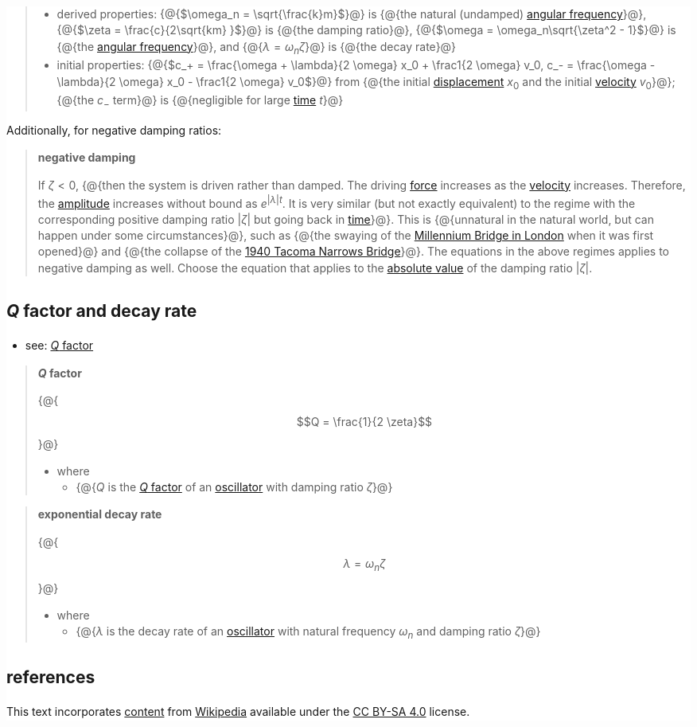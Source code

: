 >   - derived properties: {@{$\omega_n = \sqrt{\frac{k}m}$}@} is {@{the natural \(undamped\) [angular frequency](angular%20frequency.md)}@}, {@{$\zeta = \frac{c}{2\sqrt{km} }$}@} is {@{the damping ratio}@}, {@{$\omega = \omega_n\sqrt{\zeta^2 - 1}$}@} is {@{the [angular frequency](angular%20frequency.md)}@}, and {@{$\lambda = \omega_n \zeta$}@} is {@{the decay rate}@}
>   - initial properties: {@{$c_+ = \frac{\omega + \lambda}{2 \omega} x_0 + \frac1{2 \omega} v_0, c_- = \frac{\omega - \lambda}{2 \omega} x_0 - \frac1{2 \omega} v_0$}@} from {@{the initial [displacement](displacement%20(geometry).md) $x_0$ and the initial [velocity](velocity.md) $v_0$}@}; {@{the $c_-$ term}@} is {@{negligible for large [time](time.md) $t$}@} 

Additionally, for negative damping ratios:

> __negative damping__
>
> If $\zeta < 0$, {@{then the system is driven rather than damped. The driving [force](force.md) increases as the [velocity](velocity.md) increases. Therefore, the [amplitude](amplitude.md) increases without bound as $e^{\lvert \lambda \rvert t}$. It is very similar (but not exactly equivalent) to the regime with the corresponding positive damping ratio $\lvert \zeta \rvert$ but going back in [time](time.md)}@}. This is {@{unnatural in the natural world, but can happen under some circumstances}@}, such as {@{the swaying of the [Millennium Bridge in London](Millennium%20Bridge,%20London.md) when it was first opened}@} and {@{the collapse of the [1940 Tacoma Narrows Bridge](Tacoma%20Narrows%20Bridge%20(1940).md)}@}. The equations in the above regimes applies to negative damping as well. Choose the equation that applies to the [absolute value](absolute%20value.md) of the damping ratio $\lvert \zeta \rvert$. 

## _Q_ factor and decay rate

- see: [_Q_ factor](Q%20factor.md)

> ___Q_ factor__
>
> {@{$$Q = \frac{1}{2 \zeta}$$}@}
>
> - where
>   - {@{$Q$ is the [_Q_ factor](Q%20factor.md) of an [oscillator](osccillation.md) with damping ratio $\zeta$}@} 



> __exponential decay rate__
>
> {@{$$\lambda = \omega_n \zeta$$}@}
>
> - where
>   - {@{$\lambda$ is the decay rate of an [oscillator](oscillation.md) with natural frequency $\omega_n$ and damping ratio $\zeta$}@} 

## references

This text incorporates [content](https://en.wikipedia.org/wiki/damping) from [Wikipedia](Wikipedia.md) available under the [CC BY-SA 4.0](https://creativecommons.org/licenses/by-sa/4.0/) license.

